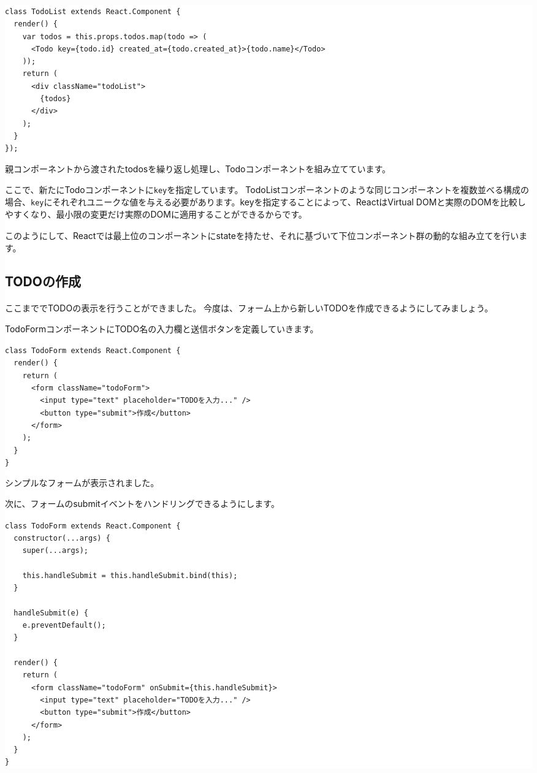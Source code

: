 ```javascript:script
class TodoList extends React.Component {
  render() {
    var todos = this.props.todos.map(todo => (
      <Todo key={todo.id} created_at={todo.created_at}>{todo.name}</Todo>
    ));
    return (
      <div className="todoList">
        {todos}
      </div>
    );
  }
});
```

親コンポーネントから渡されたtodosを繰り返し処理し、Todoコンポーネントを組み立てています。

ここで、新たにTodoコンポーネントに`key`を指定しています。
TodoListコンポーネントのような同じコンポーネントを複数並べる構成の場合、`key`にそれぞれユニークな値を与える必要があります。keyを指定することによって、ReactはVirtual DOMと実際のDOMを比較しやすくなり、最小限の変更だけ実際のDOMに適用することができるからです。

このようにして、Reactでは最上位のコンポーネントにstateを持たせ、それに基づいて下位コンポーネント群の動的な組み立てを行います。

## TODOの作成

ここまででTODOの表示を行うことができました。
今度は、フォーム上から新しいTODOを作成できるようにしてみましょう。

TodoFormコンポーネントにTODO名の入力欄と送信ボタンを定義していきます。

```javascript:script
class TodoForm extends React.Component {
  render() {
    return (
      <form className="todoForm">
        <input type="text" placeholder="TODOを入力..." />
        <button type="submit">作成</button>
      </form>
    );
  }
}
```

シンプルなフォームが表示されました。

次に、フォームのsubmitイベントをハンドリングできるようにします。

```javascript:script
class TodoForm extends React.Component {
  constructor(...args) {
    super(...args);
    
    this.handleSubmit = this.handleSubmit.bind(this);
  }

  handleSubmit(e) {
    e.preventDefault();
  }

  render() {
    return (
      <form className="todoForm" onSubmit={this.handleSubmit}>
        <input type="text" placeholder="TODOを入力..." />
        <button type="submit">作成</button>
      </form>
    );
  }
}
```